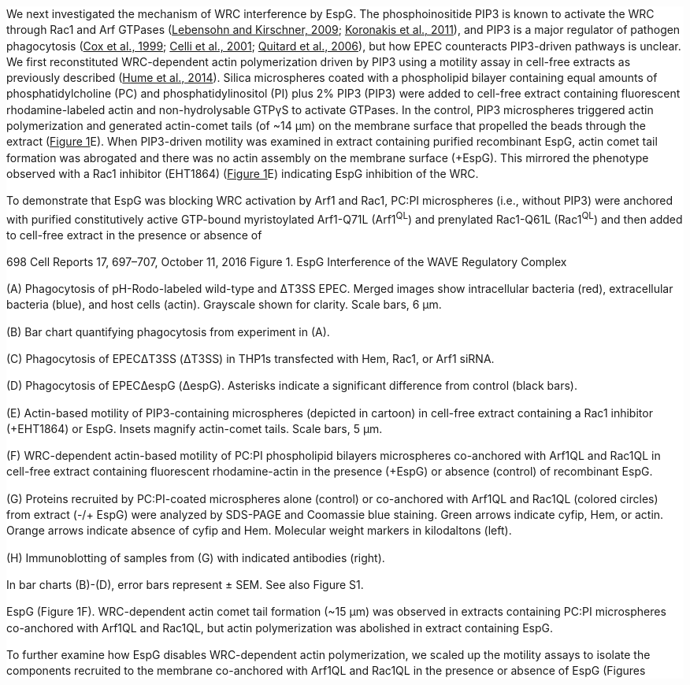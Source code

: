 We next investigated the mechanism of WRC interference by EspG. The phosphoinositide PIP3 is known to activate the WRC through Rac1 and Arf GTPases ([Lebensohn and Kirschner, 2009](https://doi.org/10.1083/jcb.200901022); [Koronakis et al., 2011](https://doi.org/10.1083/jcb.201101022)), and PIP3 is a major regulator of pathogen phagocytosis ([Cox et al., 1999](https://doi.org/10.1083/jcb.147.5.1001); [Celli et al., 2001](https://doi.org/10.1083/jcb.200106050); [Quitard et al., 2006](https://doi.org/10.1083/jcb.200601050)), but how EPEC counteracts PIP3-driven pathways is unclear. We first reconstituted WRC-dependent actin polymerization driven by PIP3 using a motility assay in cell-free extracts as previously described ([Hume et al., 2014](https://doi.org/10.1083/jcb.201401018)). Silica microspheres coated with a phospholipid bilayer containing equal amounts of phosphatidylcholine (PC) and phosphatidylinositol (PI) plus 2% PIP3 (PIP3) were added to cell-free extract containing fluorescent rhodamine-labeled actin and non-hydrolysable GTPγS to activate GTPases. In the control, PIP3 microspheres triggered actin polymerization and generated actin-comet tails (of ~14 μm) on the membrane surface that propelled the beads through the extract ([Figure 1](#fig1)E). When PIP3-driven motility was examined in extract containing purified recombinant EspG, actin comet tail formation was abrogated and there was no actin assembly on the membrane surface (+EspG). This mirrored the phenotype observed with a Rac1 inhibitor (EHT1864) ([Figure 1](#fig1)E) indicating EspG inhibition of the WRC.

To demonstrate that EspG was blocking WRC activation by Arf1 and Rac1, PC:PI microspheres (i.e., without PIP3) were anchored with purified constitutively active GTP-bound myristoylated Arf1-Q71L (Arf1<sup>QL</sup>) and prenylated Rac1-Q61L (Rac1<sup>QL</sup>) and then added to cell-free extract in the presence or absence of

698 Cell Reports 17, 697–707, October 11, 2016
Figure 1. EspG Interference of the WAVE Regulatory Complex

(A) Phagocytosis of pH-Rodo-labeled wild-type and ΔT3SS EPEC. Merged images show intracellular bacteria (red), extracellular bacteria (blue), and host cells (actin). Grayscale shown for clarity. Scale bars, 6 μm.

(B) Bar chart quantifying phagocytosis from experiment in (A).

(C) Phagocytosis of EPECΔT3SS (ΔT3SS) in THP1s transfected with Hem, Rac1, or Arf1 siRNA.

(D) Phagocytosis of EPECΔespG (ΔespG). Asterisks indicate a significant difference from control (black bars).

(E) Actin-based motility of PIP3-containing microspheres (depicted in cartoon) in cell-free extract containing a Rac1 inhibitor (+EHT1864) or EspG. Insets magnify actin-comet tails. Scale bars, 5 μm.

(F) WRC-dependent actin-based motility of PC:PI phospholipid bilayers microspheres co-anchored with Arf1QL and Rac1QL in cell-free extract containing fluorescent rhodamine-actin in the presence (+EspG) or absence (control) of recombinant EspG.

(G) Proteins recruited by PC:PI-coated microspheres alone (control) or co-anchored with Arf1QL and Rac1QL (colored circles) from extract (-/+ EspG) were analyzed by SDS-PAGE and Coomassie blue staining. Green arrows indicate cyfip, Hem, or actin. Orange arrows indicate absence of cyfip and Hem. Molecular weight markers in kilodaltons (left).

(H) Immunoblotting of samples from (G) with indicated antibodies (right).

In bar charts (B)-(D), error bars represent ± SEM. See also Figure S1.

EspG (Figure 1F). WRC-dependent actin comet tail formation (~15 μm) was observed in extracts containing PC:PI microspheres co-anchored with Arf1QL and Rac1QL, but actin polymerization was abolished in extract containing EspG.

To further examine how EspG disables WRC-dependent actin polymerization, we scaled up the motility assays to isolate the components recruited to the membrane co-anchored with Arf1QL and Rac1QL in the presence or absence of EspG (Figures
